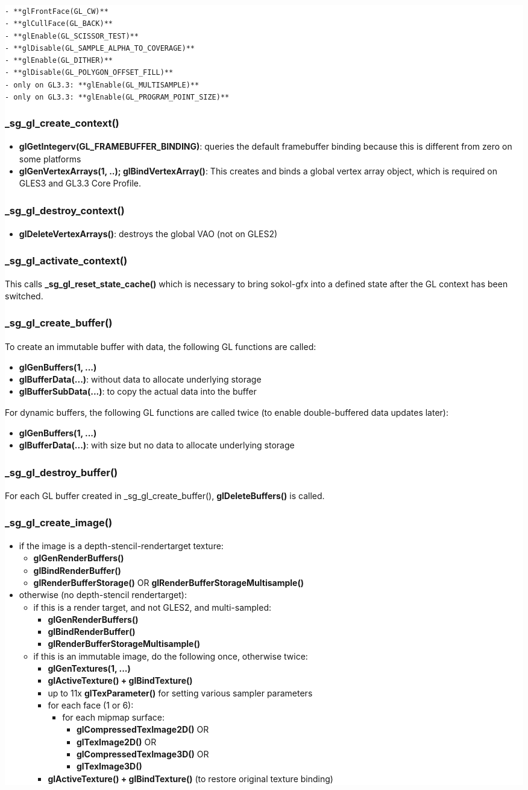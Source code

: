     - **glFrontFace(GL_CW)**
    - **glCullFace(GL_BACK)**
    - **glEnable(GL_SCISSOR_TEST)**
    - **glDisable(GL_SAMPLE_ALPHA_TO_COVERAGE)**
    - **glEnable(GL_DITHER)**
    - **glDisable(GL_POLYGON_OFFSET_FILL)**
    - only on GL3.3: **glEnable(GL_MULTISAMPLE)**
    - only on GL3.3: **glEnable(GL_PROGRAM_POINT_SIZE)**

### _sg_gl_create_context()

- **glGetIntegerv(GL_FRAMEBUFFER_BINDING)**: queries the default framebuffer binding
because this is different from zero on some platforms
- **glGenVertexArrays(1, ..); glBindVertexArray()**: This creates and binds a global
vertex array object, which is required on GLES3 and GL3.3 Core Profile.

### _sg_gl_destroy_context()

- **glDeleteVertexArrays()**: destroys the global VAO (not on GLES2)

### _sg_gl_activate_context()

This calls **_sg_gl_reset_state_cache()** which is necessary to bring sokol-gfx
into a defined state after the GL context has been switched.

### _sg_gl_create_buffer()

To create an immutable buffer with data, the following GL functions are called:

- **glGenBuffers(1, ...)**
- **glBufferData(...)**: without data to allocate underlying storage
- **glBufferSubData(...)**: to copy the actual data into the buffer

For dynamic buffers, the following GL functions are called twice (to enable
double-buffered data updates later):

- **glGenBuffers(1, ...)**
- **glBufferData(...)**: with size but no data to allocate underlying storage

### _sg_gl_destroy_buffer()

For each GL buffer created in _sg_gl_create_buffer(), **glDeleteBuffers()** 
is called.

### _sg_gl_create_image()

- if the image is a depth-stencil-rendertarget texture:
    - **glGenRenderBuffers()**
    - **glBindRenderBuffer()**
    - **glRenderBufferStorage()** OR **glRenderBufferStorageMultisample()**
- otherwise (no depth-stencil rendertarget):
    - if this is a render target, and not GLES2, and multi-sampled:
        - **glGenRenderBuffers()**
        - **glBindRenderBuffer()**
        - **glRenderBufferStorageMultisample()**
    - if this is an immutable image, do the following once, otherwise twice:
        - **glGenTextures(1, ...)**
        - **glActiveTexture() + glBindTexture()**
        - up to 11x **glTexParameter()** for setting various sampler parameters
        - for each face (1 or 6):
            - for each mipmap surface:
                - **glCompressedTexImage2D()** OR
                - **glTexImage2D()** OR
                - **glCompressedTexImage3D()** OR
                - **glTexImage3D()**
        - **glActiveTexture() + glBindTexture()** (to restore original texture binding)
